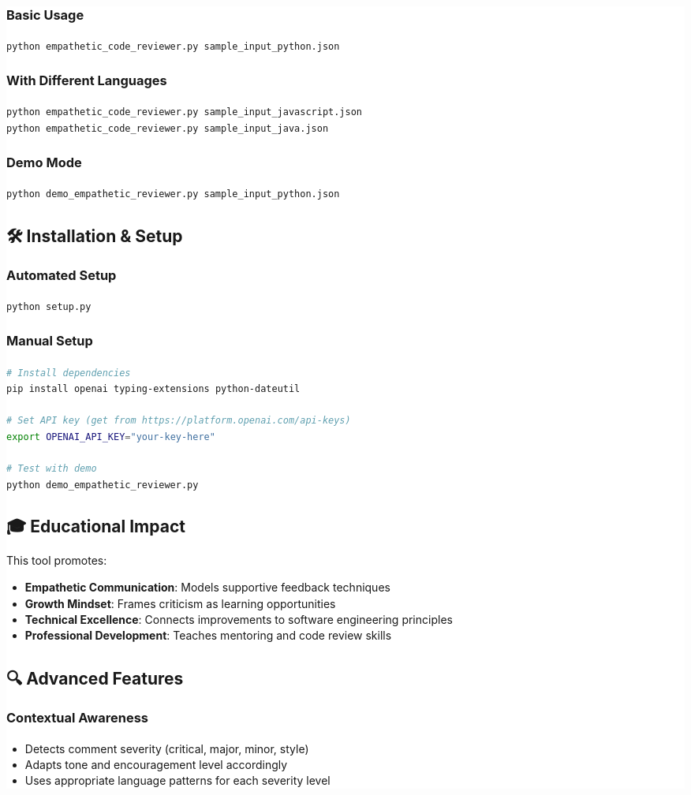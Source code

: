 ### Basic Usage
```bash
python empathetic_code_reviewer.py sample_input_python.json
```

### With Different Languages
```bash
python empathetic_code_reviewer.py sample_input_javascript.json
python empathetic_code_reviewer.py sample_input_java.json
```

### Demo Mode
```bash
python demo_empathetic_reviewer.py sample_input_python.json
```

## 🛠 Installation & Setup

### Automated Setup
```bash
python setup.py
```

### Manual Setup
```bash
# Install dependencies
pip install openai typing-extensions python-dateutil

# Set API key (get from https://platform.openai.com/api-keys)
export OPENAI_API_KEY="your-key-here"

# Test with demo
python demo_empathetic_reviewer.py
```

## 🎓 Educational Impact

This tool promotes:
- **Empathetic Communication**: Models supportive feedback techniques
- **Growth Mindset**: Frames criticism as learning opportunities  
- **Technical Excellence**: Connects improvements to software engineering principles
- **Professional Development**: Teaches mentoring and code review skills

## 🔍 Advanced Features

### Contextual Awareness
- Detects comment severity (critical, major, minor, style)
- Adapts tone and encouragement level accordingly
- Uses appropriate language patterns for each severity level
